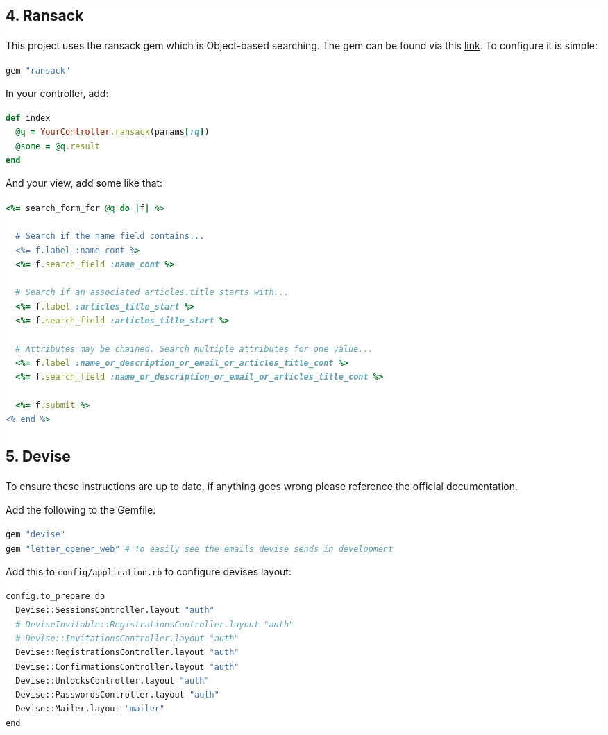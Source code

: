 ## 4. Ransack

This project uses the ransack gem which is Object-based searching. The gem can be found via this [link](https://github.com/activerecord-hackery/ransack). To configure it is simple:

```ruby
gem "ransack"
```

In your controller, add:

```ruby
def index
  @q = YourController.ransack(params[:q])
  @some = @q.result
end
```

And your view, add some like that:

```ruby
<%= search_form_for @q do |f| %>

  # Search if the name field contains...
  <%= f.label :name_cont %>
  <%= f.search_field :name_cont %>

  # Search if an associated articles.title starts with...
  <%= f.label :articles_title_start %>
  <%= f.search_field :articles_title_start %>

  # Attributes may be chained. Search multiple attributes for one value...
  <%= f.label :name_or_description_or_email_or_articles_title_cont %>
  <%= f.search_field :name_or_description_or_email_or_articles_title_cont %>

  <%= f.submit %>
<% end %>
```

## 5. Devise

To ensure these instructions are up to date, if anything goes wrong please [reference the official documentation](https://github.com/heartcombo/devise).

Add the following to the Gemfile:

```ruby
gem "devise"
gem "letter_opener_web" # To easily see the emails devise sends in development
```

Add this to `config/application.rb` to configure devises layout:

```sh
config.to_prepare do
  Devise::SessionsController.layout "auth"
  # DeviseInvitable::RegistrationsController.layout "auth"
  # Devise::InvitationsController.layout "auth"
  Devise::RegistrationsController.layout "auth"
  Devise::ConfirmationsController.layout "auth"
  Devise::UnlocksController.layout "auth"
  Devise::PasswordsController.layout "auth"
  Devise::Mailer.layout "mailer"
end
```
